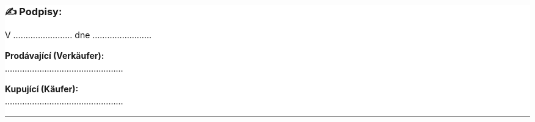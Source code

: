 
### ✍️ Podpisy:

V …………………… dne ……………………

**Prodávající (Verkäufer):**  
…………………………………………

**Kupující (Käufer):**  
…………………………………………

---



